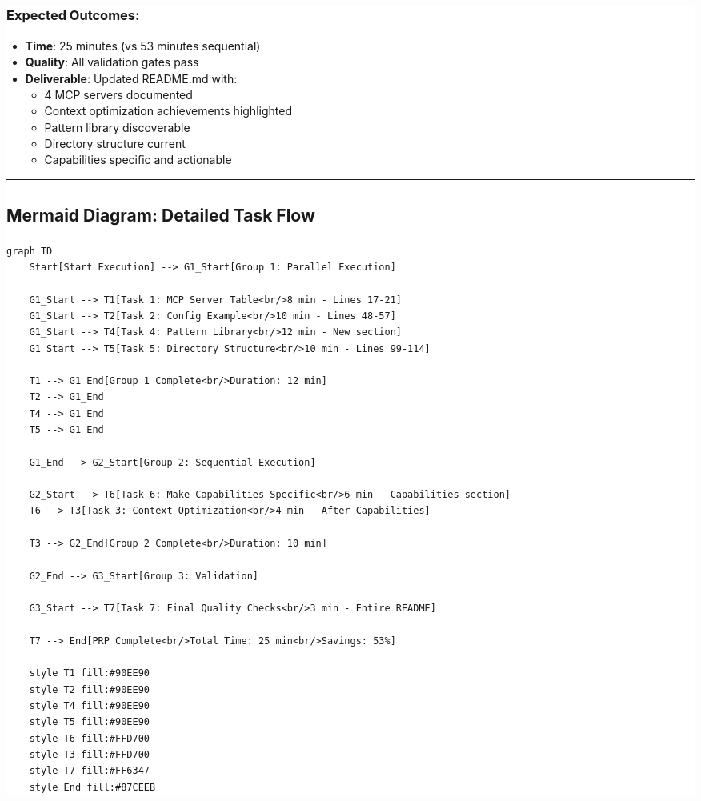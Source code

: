 ### Expected Outcomes:

- **Time**: 25 minutes (vs 53 minutes sequential)
- **Quality**: All validation gates pass
- **Deliverable**: Updated README.md with:
  - 4 MCP servers documented
  - Context optimization achievements highlighted
  - Pattern library discoverable
  - Directory structure current
  - Capabilities specific and actionable

---

## Mermaid Diagram: Detailed Task Flow

```mermaid
graph TD
    Start[Start Execution] --> G1_Start[Group 1: Parallel Execution]

    G1_Start --> T1[Task 1: MCP Server Table<br/>8 min - Lines 17-21]
    G1_Start --> T2[Task 2: Config Example<br/>10 min - Lines 48-57]
    G1_Start --> T4[Task 4: Pattern Library<br/>12 min - New section]
    G1_Start --> T5[Task 5: Directory Structure<br/>10 min - Lines 99-114]

    T1 --> G1_End[Group 1 Complete<br/>Duration: 12 min]
    T2 --> G1_End
    T4 --> G1_End
    T5 --> G1_End

    G1_End --> G2_Start[Group 2: Sequential Execution]

    G2_Start --> T6[Task 6: Make Capabilities Specific<br/>6 min - Capabilities section]
    T6 --> T3[Task 3: Context Optimization<br/>4 min - After Capabilities]

    T3 --> G2_End[Group 2 Complete<br/>Duration: 10 min]

    G2_End --> G3_Start[Group 3: Validation]

    G3_Start --> T7[Task 7: Final Quality Checks<br/>3 min - Entire README]

    T7 --> End[PRP Complete<br/>Total Time: 25 min<br/>Savings: 53%]

    style T1 fill:#90EE90
    style T2 fill:#90EE90
    style T4 fill:#90EE90
    style T5 fill:#90EE90
    style T6 fill:#FFD700
    style T3 fill:#FFD700
    style T7 fill:#FF6347
    style End fill:#87CEEB
```
